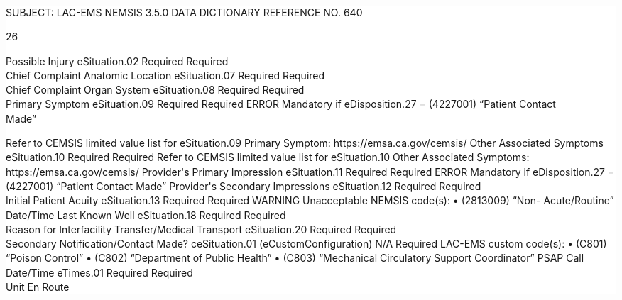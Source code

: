 SUBJECT:  LAC-EMS NEMSIS 3.5.0 DATA DICTIONARY                    REFERENCE NO. 640 
 
26 
 
Possible Injury eSituation.02 Required Required  
Chief Complaint 
Anatomic Location 
eSituation.07 Required Required  
Chief Complaint 
Organ System 
eSituation.08  Required Required  
Primary Symptom eSituation.09 Required Required ERROR 
Mandatory if eDisposition.27 
= (4227001) “Patient Contact  
Made” 
 
Refer to CEMSIS limited 
value list for eSituation.09 
Primary Symptom: 
https://emsa.ca.gov/cemsis/ 
Other Associated 
Symptoms 
eSituation.10 Required Required Refer to CEMSIS limited 
value list for eSituation.10 
Other Associated Symptoms: 
https://emsa.ca.gov/cemsis/ 
Provider's Primary 
Impression 
eSituation.11 Required Required ERROR 
Mandatory if eDisposition.27 
= (4227001) “Patient Contact 
Made” 
Provider's 
Secondary 
Impressions 
eSituation.12  Required Required  
Initial Patient Acuity eSituation.13 Required Required WARNING 
Unacceptable NEMSIS 
code(s): 
• (2813009) “Non-
Acute/Routine” 
Date/Time Last 
Known Well 
eSituation.18 Required Required  
Reason for 
Interfacility 
Transfer/Medical 
Transport 
eSituation.20 Required Required  
Secondary 
Notification/Contact 
Made? 
ceSituation.01 
(eCustomConfiguration) 
N/A Required LAC-EMS custom code(s): 
• (C801) “Poison Control” 
• (C802) “Department of 
Public Health” 
• (C803) “Mechanical 
Circulatory Support 
Coordinator” 
PSAP Call 
Date/Time 
eTimes.01 Required Required  
Unit En Route 